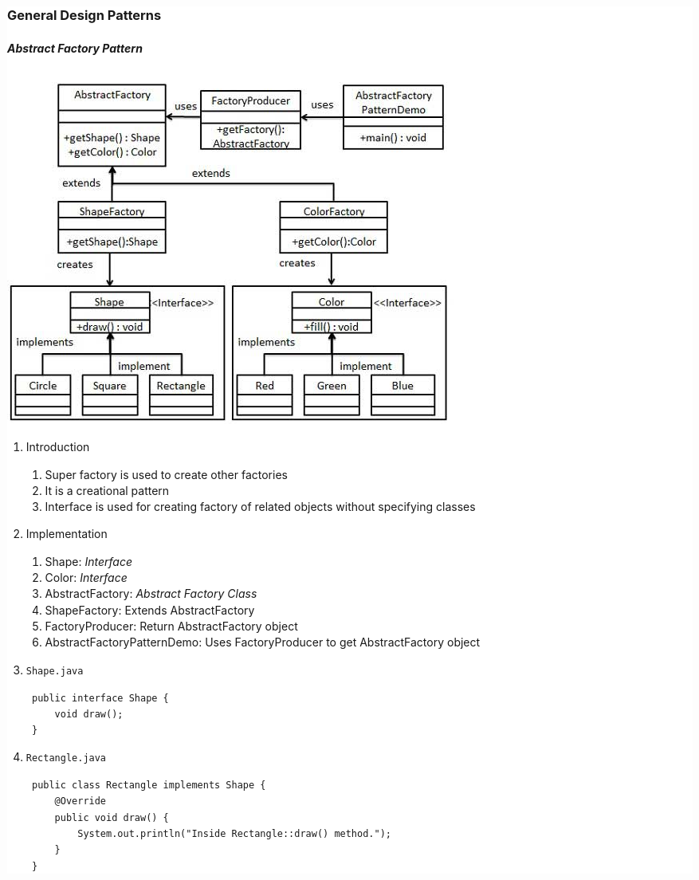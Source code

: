 ### General Design Patterns
##### Abstract Factory Pattern

![abstractfactory_pattern_uml_diagram](abstractfactory_pattern_uml_diagram.jpg)

1. Introduction
	1. Super factory is used to create other factories
	2. It is a creational pattern
	3. Interface is used for creating factory of related objects without specifying classes
2. Implementation
	1. Shape: *Interface*
	2. Color: *Interface*
	3. AbstractFactory: *Abstract Factory Class*
	4. ShapeFactory: Extends AbstractFactory
	5. FactoryProducer: Return AbstractFactory object
	5. AbstractFactoryPatternDemo: Uses FactoryProducer to get AbstractFactory object
3. `Shape.java`

		public interface Shape {
			void draw();
		}
		
4. `Rectangle.java`

		public class Rectangle implements Shape {
			@Override
			public void draw() {
				System.out.println("Inside Rectangle::draw() method.");
			}
		}
		
